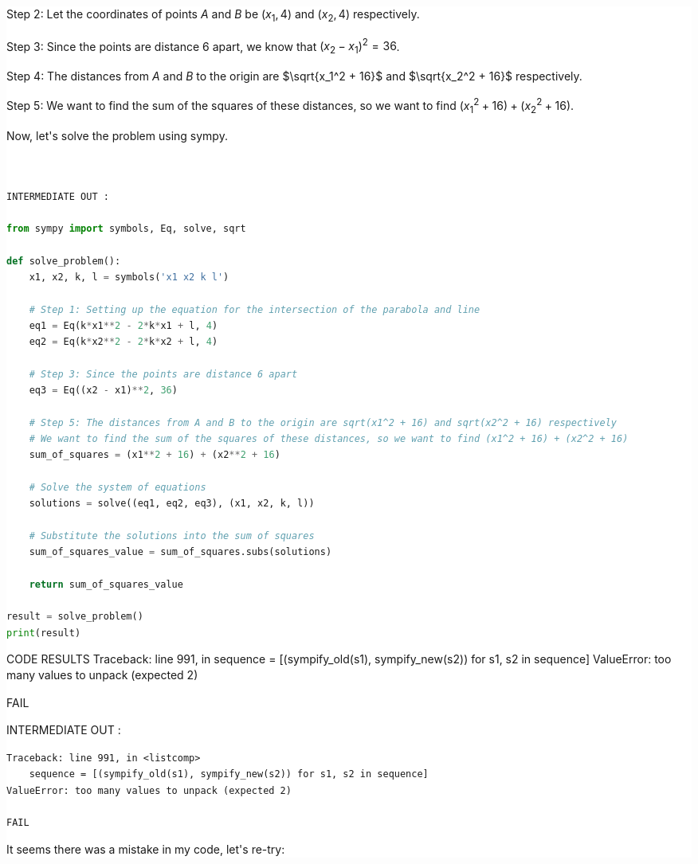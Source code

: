 Step 2: Let the coordinates of points $A$ and $B$ be $(x_1, 4)$ and $(x_2, 4)$ respectively.

Step 3: Since the points are distance 6 apart, we know that $(x_2 - x_1)^2 = 36$.

Step 4: The distances from $A$ and $B$ to the origin are $\sqrt{x_1^2 + 16}$ and $\sqrt{x_2^2 + 16}$ respectively.

Step 5: We want to find the sum of the squares of these distances, so we want to find $(x_1^2 + 16) + (x_2^2 + 16)$.

Now, let's solve the problem using sympy.

```python


INTERMEDIATE OUT :

from sympy import symbols, Eq, solve, sqrt

def solve_problem():
    x1, x2, k, l = symbols('x1 x2 k l')

    # Step 1: Setting up the equation for the intersection of the parabola and line
    eq1 = Eq(k*x1**2 - 2*k*x1 + l, 4)
    eq2 = Eq(k*x2**2 - 2*k*x2 + l, 4)

    # Step 3: Since the points are distance 6 apart
    eq3 = Eq((x2 - x1)**2, 36)

    # Step 5: The distances from A and B to the origin are sqrt(x1^2 + 16) and sqrt(x2^2 + 16) respectively
    # We want to find the sum of the squares of these distances, so we want to find (x1^2 + 16) + (x2^2 + 16)
    sum_of_squares = (x1**2 + 16) + (x2**2 + 16)

    # Solve the system of equations
    solutions = solve((eq1, eq2, eq3), (x1, x2, k, l))

    # Substitute the solutions into the sum of squares
    sum_of_squares_value = sum_of_squares.subs(solutions)

    return sum_of_squares_value

result = solve_problem()
print(result)
```

CODE RESULTS Traceback: line 991, in <listcomp>
    sequence = [(sympify_old(s1), sympify_new(s2)) for s1, s2 in sequence]
ValueError: too many values to unpack (expected 2)

FAIL


INTERMEDIATE OUT :
```output
Traceback: line 991, in <listcomp>
    sequence = [(sympify_old(s1), sympify_new(s2)) for s1, s2 in sequence]
ValueError: too many values to unpack (expected 2)

FAIL

```
It seems there was a mistake in my code, let's re-try:
